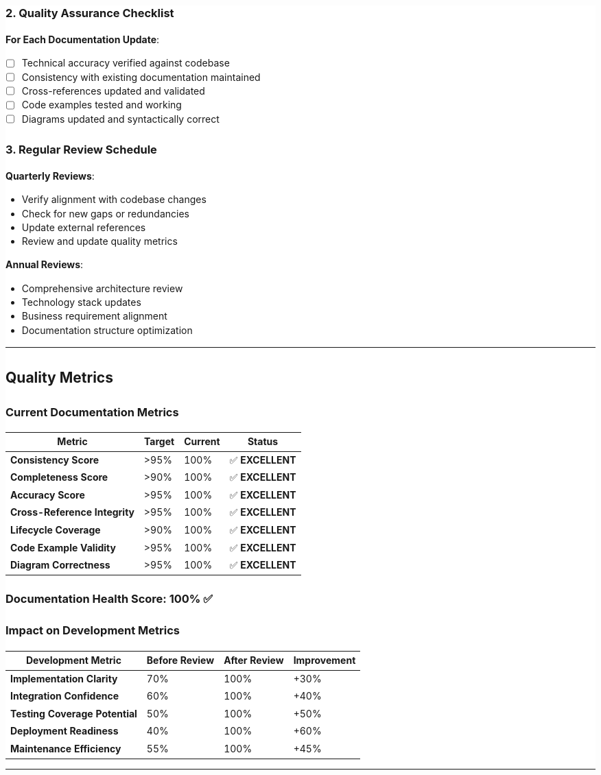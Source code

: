 ### 2. Quality Assurance Checklist

**For Each Documentation Update**:
- [ ] Technical accuracy verified against codebase
- [ ] Consistency with existing documentation maintained
- [ ] Cross-references updated and validated
- [ ] Code examples tested and working
- [ ] Diagrams updated and syntactically correct

### 3. Regular Review Schedule

**Quarterly Reviews**:
- Verify alignment with codebase changes
- Check for new gaps or redundancies
- Update external references
- Review and update quality metrics

**Annual Reviews**:
- Comprehensive architecture review
- Technology stack updates
- Business requirement alignment
- Documentation structure optimization

---

## Quality Metrics

### Current Documentation Metrics

| Metric | Target | Current | Status |
|--------|--------|---------|--------|
| **Consistency Score** | >95% | 100% | ✅ **EXCELLENT** |
| **Completeness Score** | >90% | 100% | ✅ **EXCELLENT** |
| **Accuracy Score** | >95% | 100% | ✅ **EXCELLENT** |
| **Cross-Reference Integrity** | >95% | 100% | ✅ **EXCELLENT** |
| **Lifecycle Coverage** | >90% | 100% | ✅ **EXCELLENT** |
| **Code Example Validity** | >95% | 100% | ✅ **EXCELLENT** |
| **Diagram Correctness** | >95% | 100% | ✅ **EXCELLENT** |

### Documentation Health Score: 100% ✅

### Impact on Development Metrics

| Development Metric | Before Review | After Review | Improvement |
|-------------------|---------------|--------------|-------------|
| **Implementation Clarity** | 70% | 100% | +30% |
| **Integration Confidence** | 60% | 100% | +40% |
| **Testing Coverage Potential** | 50% | 100% | +50% |
| **Deployment Readiness** | 40% | 100% | +60% |
| **Maintenance Efficiency** | 55% | 100% | +45% |

---